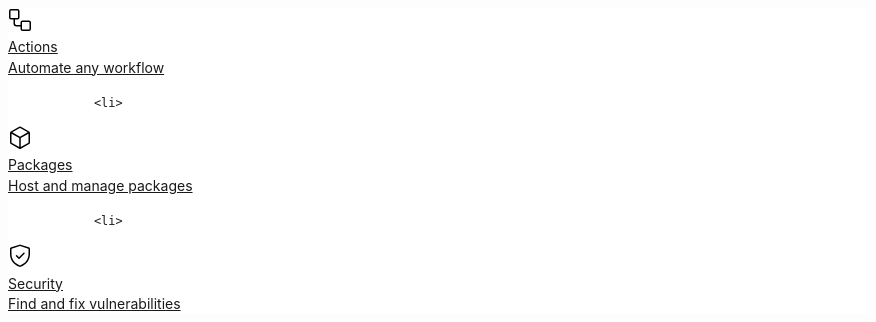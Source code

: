   <a class="HeaderMenu-dropdown-link d-block no-underline position-relative py-2 Link--secondary d-flex flex-items-center Link--has-description pb-lg-3" data-analytics-event="{&quot;location&quot;:&quot;navbar&quot;,&quot;action&quot;:&quot;actions&quot;,&quot;context&quot;:&quot;product&quot;,&quot;tag&quot;:&quot;link&quot;,&quot;label&quot;:&quot;actions_link_product_navbar&quot;}" href="https://github.com/features/actions">
      <svg aria-hidden="true" height="24" viewBox="0 0 24 24" version="1.1" width="24" data-view-component="true" class="octicon octicon-workflow color-fg-subtle mr-3">
    <path d="M1 3a2 2 0 0 1 2-2h6.5a2 2 0 0 1 2 2v6.5a2 2 0 0 1-2 2H7v4.063C7 16.355 7.644 17 8.438 17H12.5v-2.5a2 2 0 0 1 2-2H21a2 2 0 0 1 2 2V21a2 2 0 0 1-2 2h-6.5a2 2 0 0 1-2-2v-2.5H8.437A2.939 2.939 0 0 1 5.5 15.562V11.5H3a2 2 0 0 1-2-2Zm2-.5a.5.5 0 0 0-.5.5v6.5a.5.5 0 0 0 .5.5h6.5a.5.5 0 0 0 .5-.5V3a.5.5 0 0 0-.5-.5ZM14.5 14a.5.5 0 0 0-.5.5V21a.5.5 0 0 0 .5.5H21a.5.5 0 0 0 .5-.5v-6.5a.5.5 0 0 0-.5-.5Z"></path>
</svg>
      <div>
        <div class="color-fg-default h4">Actions</div>
        Automate any workflow
      </div>

    
</a></li>

                <li>
  <a class="HeaderMenu-dropdown-link d-block no-underline position-relative py-2 Link--secondary d-flex flex-items-center Link--has-description pb-lg-3" data-analytics-event="{&quot;location&quot;:&quot;navbar&quot;,&quot;action&quot;:&quot;packages&quot;,&quot;context&quot;:&quot;product&quot;,&quot;tag&quot;:&quot;link&quot;,&quot;label&quot;:&quot;packages_link_product_navbar&quot;}" href="https://github.com/features/packages">
      <svg aria-hidden="true" height="24" viewBox="0 0 24 24" version="1.1" width="24" data-view-component="true" class="octicon octicon-package color-fg-subtle mr-3">
    <path d="M12.876.64V.639l8.25 4.763c.541.313.875.89.875 1.515v9.525a1.75 1.75 0 0 1-.875 1.516l-8.25 4.762a1.748 1.748 0 0 1-1.75 0l-8.25-4.763a1.75 1.75 0 0 1-.875-1.515V6.917c0-.625.334-1.202.875-1.515L11.126.64a1.748 1.748 0 0 1 1.75 0Zm-1 1.298L4.251 6.34l7.75 4.474 7.75-4.474-7.625-4.402a.248.248 0 0 0-.25 0Zm.875 19.123 7.625-4.402a.25.25 0 0 0 .125-.216V7.639l-7.75 4.474ZM3.501 7.64v8.803c0 .09.048.172.125.216l7.625 4.402v-8.947Z"></path>
</svg>
      <div>
        <div class="color-fg-default h4">Packages</div>
        Host and manage packages
      </div>

    
</a></li>

                <li>
  <a class="HeaderMenu-dropdown-link d-block no-underline position-relative py-2 Link--secondary d-flex flex-items-center Link--has-description pb-lg-3" data-analytics-event="{&quot;location&quot;:&quot;navbar&quot;,&quot;action&quot;:&quot;security&quot;,&quot;context&quot;:&quot;product&quot;,&quot;tag&quot;:&quot;link&quot;,&quot;label&quot;:&quot;security_link_product_navbar&quot;}" href="https://github.com/features/security">
      <svg aria-hidden="true" height="24" viewBox="0 0 24 24" version="1.1" width="24" data-view-component="true" class="octicon octicon-shield-check color-fg-subtle mr-3">
    <path d="M16.53 9.78a.75.75 0 0 0-1.06-1.06L11 13.19l-1.97-1.97a.75.75 0 0 0-1.06 1.06l2.5 2.5a.75.75 0 0 0 1.06 0l5-5Z"></path><path d="m12.54.637 8.25 2.675A1.75 1.75 0 0 1 22 4.976V10c0 6.19-3.771 10.704-9.401 12.83a1.704 1.704 0 0 1-1.198 0C5.77 20.705 2 16.19 2 10V4.976c0-.758.489-1.43 1.21-1.664L11.46.637a1.748 1.748 0 0 1 1.08 0Zm-.617 1.426-8.25 2.676a.249.249 0 0 0-.173.237V10c0 5.46 3.28 9.483 8.43 11.426a.199.199 0 0 0 .14 0C17.22 19.483 20.5 15.461 20.5 10V4.976a.25.25 0 0 0-.173-.237l-8.25-2.676a.253.253 0 0 0-.154 0Z"></path>
</svg>
      <div>
        <div class="color-fg-default h4">Security</div>
        Find and fix vulnerabilities
      </div>
